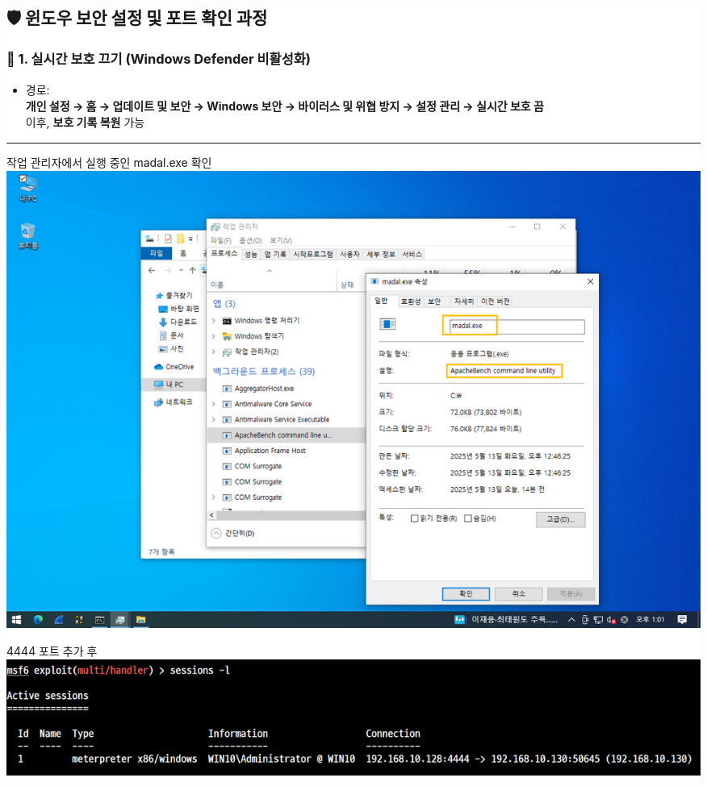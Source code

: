 
## 🛡️ 윈도우 보안 설정 및 포트 확인 과정

### 🔧 1. 실시간 보호 끄기 (Windows Defender 비활성화)

- 경로:  
  **개인 설정 → 홈 → 업데이트 및 보안 → Windows 보안 → 바이러스 및 위협 방지 → 설정 관리 → 실시간 보호 끔**  
  이후, **보호 기록 복원** 가능

---

작업 관리자에서 실행 중인 madal.exe 확인
![](./img/MSF.img/0005.png)

4444 포트 추가 후 
![](./img/MSF.img/0006.png)

